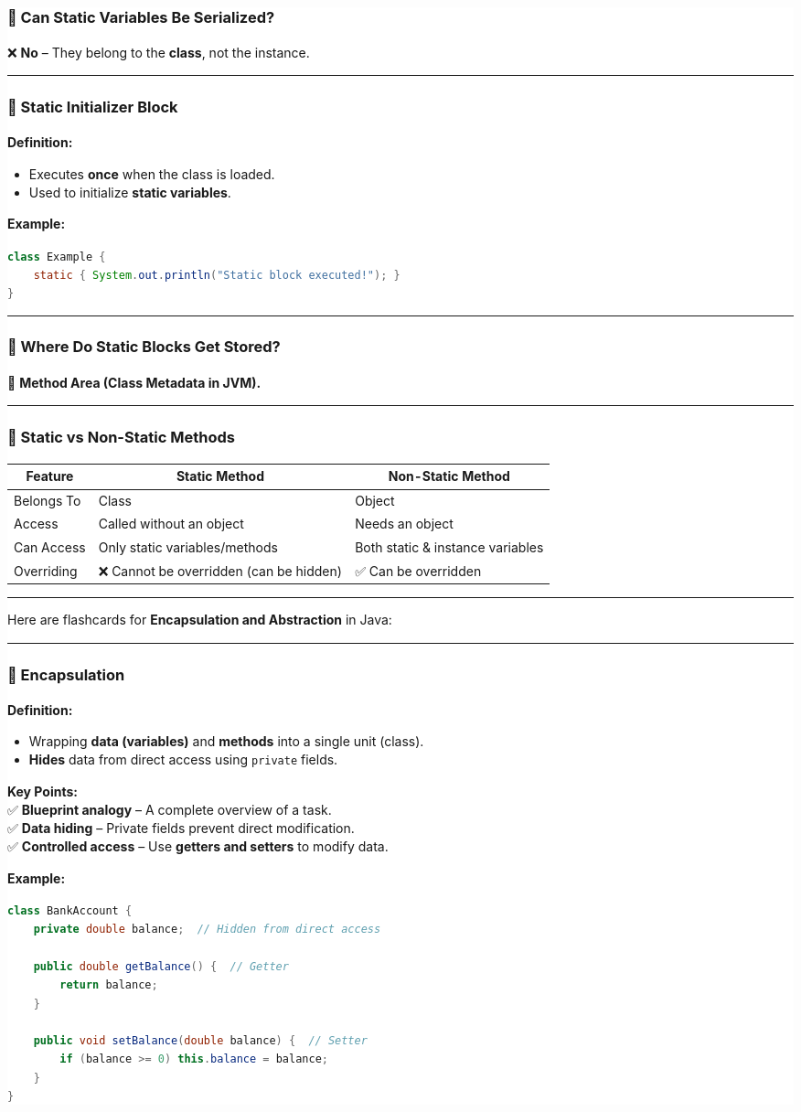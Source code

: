 
### **🔹 Can Static Variables Be Serialized?**
❌ **No** – They belong to the **class**, not the instance.  

---

### **🔹 Static Initializer Block**
**Definition:**  
- Executes **once** when the class is loaded.  
- Used to initialize **static variables**.  

**Example:**  
```java
class Example {
    static { System.out.println("Static block executed!"); }
}
```

---

### **🔹 Where Do Static Blocks Get Stored?**
📌 **Method Area (Class Metadata in JVM).**  

---

### **🔹 Static vs Non-Static Methods**
| Feature | Static Method | Non-Static Method |
|---------|--------------|-------------------|
| Belongs To | Class | Object |
| Access | Called without an object | Needs an object |
| Can Access | Only static variables/methods | Both static & instance variables |
| Overriding | ❌ Cannot be overridden (can be hidden) | ✅ Can be overridden |

---

Here are flashcards for **Encapsulation and Abstraction** in Java:

---

### **🔹 Encapsulation**
**Definition:**  
- Wrapping **data (variables)** and **methods** into a single unit (class).  
- **Hides** data from direct access using `private` fields.  

**Key Points:**  
✅ **Blueprint analogy** – A complete overview of a task.  
✅ **Data hiding** – Private fields prevent direct modification.  
✅ **Controlled access** – Use **getters and setters** to modify data.  

**Example:**  
```java
class BankAccount {
    private double balance;  // Hidden from direct access

    public double getBalance() {  // Getter
        return balance;
    }

    public void setBalance(double balance) {  // Setter
        if (balance >= 0) this.balance = balance;
    }
}
```